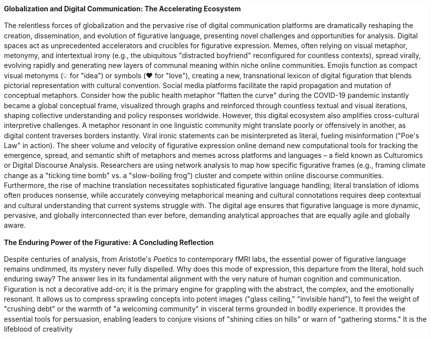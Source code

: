 **Globalization and Digital Communication: The Accelerating Ecosystem**

The relentless forces of globalization and the pervasive rise of digital communication platforms are dramatically reshaping the creation, dissemination, and evolution of figurative language, presenting novel challenges and opportunities for analysis. Digital spaces act as unprecedented accelerators and crucibles for figurative expression. Memes, often relying on visual metaphor, metonymy, and intertextual irony (e.g., the ubiquitous "distracted boyfriend" reconfigured for countless contexts), spread virally, evolving rapidly and generating new layers of communal meaning within niche online communities. Emojis function as compact visual metonyms (💡 for "idea") or symbols (❤️ for "love"), creating a new, transnational lexicon of digital figuration that blends pictorial representation with cultural convention. Social media platforms facilitate the rapid propagation and mutation of conceptual metaphors. Consider how the public health metaphor "flatten the curve" during the COVID-19 pandemic instantly became a global conceptual frame, visualized through graphs and reinforced through countless textual and visual iterations, shaping collective understanding and policy responses worldwide. However, this digital ecosystem also amplifies cross-cultural interpretive challenges. A metaphor resonant in one linguistic community might translate poorly or offensively in another, as digital content traverses borders instantly. Viral ironic statements can be misinterpreted as literal, fueling misinformation ("Poe's Law" in action). The sheer volume and velocity of figurative expression online demand new computational tools for tracking the emergence, spread, and semantic shift of metaphors and memes across platforms and languages – a field known as Culturomics or Digital Discourse Analysis. Researchers are using network analysis to map how specific figurative frames (e.g., framing climate change as a "ticking time bomb" vs. a "slow-boiling frog") cluster and compete within online discourse communities. Furthermore, the rise of machine translation necessitates sophisticated figurative language handling; literal translation of idioms often produces nonsense, while accurately conveying metaphorical meaning and cultural connotations requires deep contextual and cultural understanding that current systems struggle with. The digital age ensures that figurative language is more dynamic, pervasive, and globally interconnected than ever before, demanding analytical approaches that are equally agile and globally aware.

**The Enduring Power of the Figurative: A Concluding Reflection**

Despite centuries of analysis, from Aristotle's *Poetics* to contemporary fMRI labs, the essential power of figurative language remains undimmed, its mystery never fully dispelled. Why does this mode of expression, this departure from the literal, hold such enduring sway? The answer lies in its fundamental alignment with the very nature of human cognition and communication. Figuration is not a decorative add-on; it is the primary engine for grappling with the abstract, the complex, and the emotionally resonant. It allows us to compress sprawling concepts into potent images ("glass ceiling," "invisible hand"), to feel the weight of "crushing debt" or the warmth of "a welcoming community" in visceral terms grounded in bodily experience. It provides the essential tools for persuasion, enabling leaders to conjure visions of "shining cities on hills" or warn of "gathering storms." It is the lifeblood of creativity